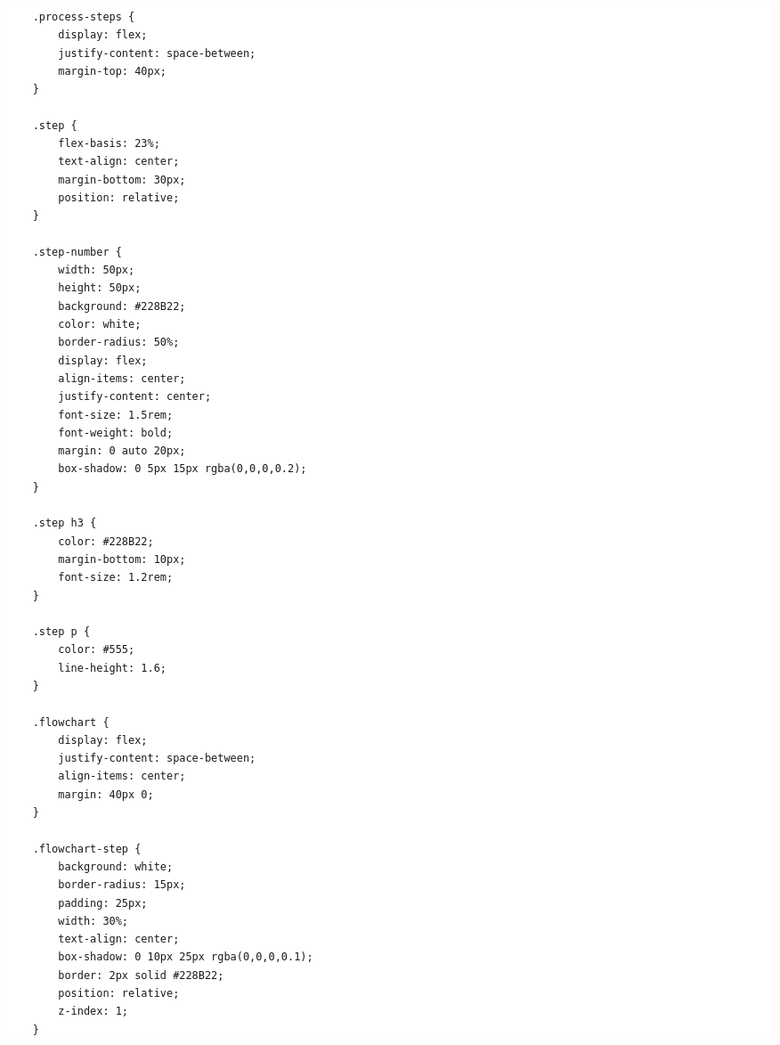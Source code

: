         .process-steps {
            display: flex;
            justify-content: space-between;
            margin-top: 40px;
        }

        .step {
            flex-basis: 23%;
            text-align: center;
            margin-bottom: 30px;
            position: relative;
        }

        .step-number {
            width: 50px;
            height: 50px;
            background: #228B22;
            color: white;
            border-radius: 50%;
            display: flex;
            align-items: center;
            justify-content: center;
            font-size: 1.5rem;
            font-weight: bold;
            margin: 0 auto 20px;
            box-shadow: 0 5px 15px rgba(0,0,0,0.2);
        }

        .step h3 {
            color: #228B22;
            margin-bottom: 10px;
            font-size: 1.2rem;
        }

        .step p {
            color: #555;
            line-height: 1.6;
        }

        .flowchart {
            display: flex;
            justify-content: space-between;
            align-items: center;
            margin: 40px 0;
        }

        .flowchart-step {
            background: white;
            border-radius: 15px;
            padding: 25px;
            width: 30%;
            text-align: center;
            box-shadow: 0 10px 25px rgba(0,0,0,0.1);
            border: 2px solid #228B22;
            position: relative;
            z-index: 1;
        }
